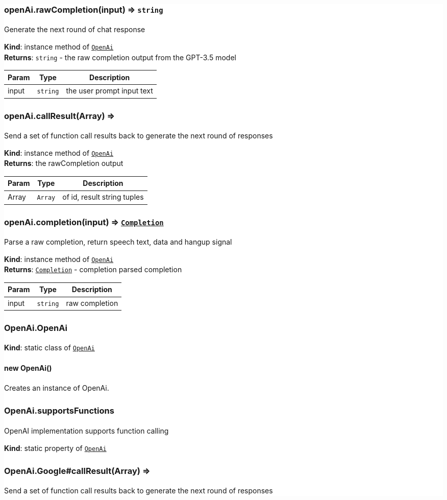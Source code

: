 ### openAi.rawCompletion(input) ⇒ <code>string</code>
Generate the next round of chat response

**Kind**: instance method of [<code>OpenAi</code>](#OpenAi)  
**Returns**: <code>string</code> - the raw completion output from the GPT-3.5 model  

| Param | Type | Description |
| --- | --- | --- |
| input | <code>string</code> | the user prompt input text |

<a name="OpenAi+callResult"></a>

### openAi.callResult(Array) ⇒
Send a set of function call results back to generate the next round of responses

**Kind**: instance method of [<code>OpenAi</code>](#OpenAi)  
**Returns**: the rawCompletion output  

| Param | Type | Description |
| --- | --- | --- |
| Array | <code>Array</code> | of id, result string tuples |

<a name="Llm+completion"></a>

### openAi.completion(input) ⇒ [<code>Completion</code>](#Completion)
Parse a raw completion, return speech text, data and hangup signal

**Kind**: instance method of [<code>OpenAi</code>](#OpenAi)  
**Returns**: [<code>Completion</code>](#Completion) - completion parsed completion  

| Param | Type | Description |
| --- | --- | --- |
| input | <code>string</code> | raw completion |

<a name="OpenAi.OpenAi"></a>

### OpenAi.OpenAi
**Kind**: static class of [<code>OpenAi</code>](#OpenAi)  
<a name="new_OpenAi.OpenAi_new"></a>

#### new OpenAi()
Creates an instance of OpenAi.

<a name="OpenAi.supportsFunctions"></a>

### OpenAi.supportsFunctions
OpenAI implementation supports function calling

**Kind**: static property of [<code>OpenAi</code>](#OpenAi)  
<a name="OpenAi.Google+callResult"></a>

### OpenAi.Google#callResult(Array) ⇒
Send a set of function call results back to generate the next round of responses
